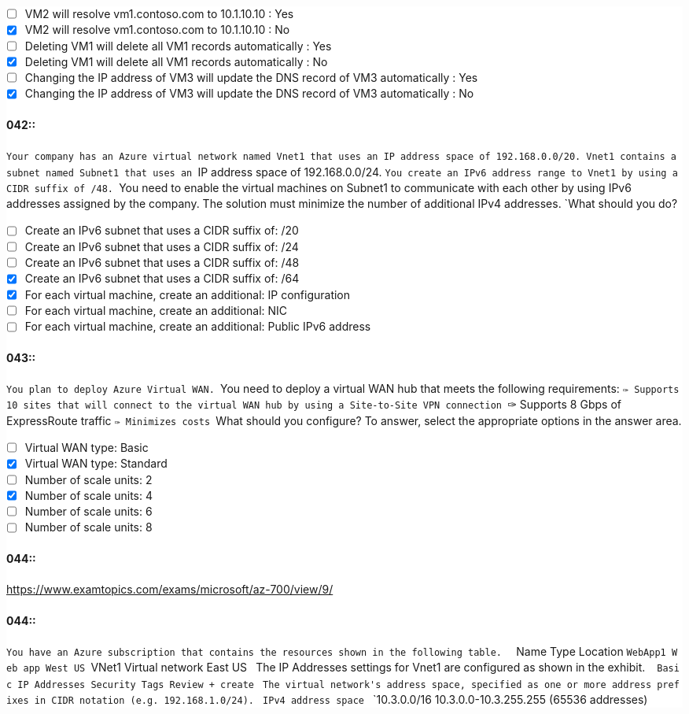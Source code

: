 


- [ ] VM2 will resolve vm1.contoso.com to 10.1.10.10 : Yes
- [x] VM2 will resolve vm1.contoso.com to 10.1.10.10 : No
- [ ] Deleting VM1 will delete all VM1 records automatically : Yes
- [x] Deleting VM1 will delete all VM1 records automatically : No
- [ ] Changing the IP address of VM3 will update the DNS record of VM3 automatically : Yes
- [x] Changing the IP address of VM3 will update the DNS record of VM3 automatically : No

#### 042::
`Your company has an Azure virtual network named Vnet1 that uses an IP address space of 192.168.0.0/20. Vnet1 contains a subnet named Subnet1 that uses an
`IP address space of 192.168.0.0/24.
`You create an IPv6 address range to Vnet1 by using a CIDR suffix of /48.
`You need to enable the virtual machines on Subnet1 to communicate with each other by using IPv6 addresses assigned by the company. The solution must minimize the number of additional IPv4 addresses.
`What should you do?

- [ ] Create an IPv6 subnet that uses a CIDR suffix of: /20
- [ ] Create an IPv6 subnet that uses a CIDR suffix of: /24
- [ ] Create an IPv6 subnet that uses a CIDR suffix of: /48
- [x] Create an IPv6 subnet that uses a CIDR suffix of: /64
- [x] For each virtual machine, create an additional: IP configuration
- [ ] For each virtual machine, create an additional: NIC
- [ ] For each virtual machine, create an additional: Public IPv6 address

#### 043::
`You plan to deploy Azure Virtual WAN.
`You need to deploy a virtual WAN hub that meets the following requirements:
`✑ Supports 10 sites that will connect to the virtual WAN hub by using a Site-to-Site VPN connection
`✑ Supports 8 Gbps of ExpressRoute traffic
`✑ Minimizes costs
`What should you configure? To answer, select the appropriate options in the answer area.


- [ ] Virtual WAN type: Basic
- [x] Virtual WAN type: Standard
- [ ] Number of scale units: 2
- [x] Number of scale units: 4
- [ ] Number of scale units: 6
- [ ] Number of scale units: 8

#### 044::

https://www.examtopics.com/exams/microsoft/az-700/view/9/

#### 044::
`You have an Azure subscription that contains the resources shown in the following table.
`
`
`Name Type Location
`WebApp1 Web app West US
`VNet1 Virtual network East US
`
`The IP Addresses settings for Vnet1 are configured as shown in the exhibit.
`
`
`Basic IP Addresses Security Tags Review + create
`
`The virtual network's address space, specified as one or more address prefixes in CIDR notation (e.g. 192.168.1.0/24).
`
`IPv4 address space
`
`10.3.0.0/16 10.3.0.0-10.3.255.255 (65536 addresses)